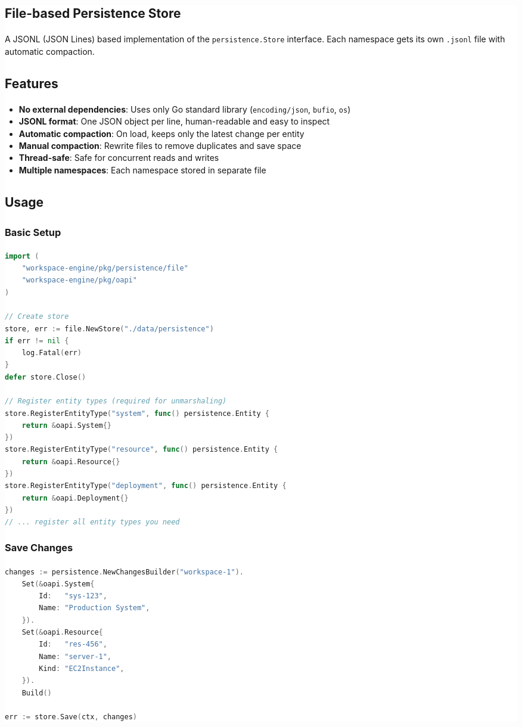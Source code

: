 ## File-based Persistence Store

A JSONL (JSON Lines) based implementation of the `persistence.Store` interface. Each namespace gets its own `.jsonl` file with automatic compaction.

## Features

- **No external dependencies**: Uses only Go standard library (`encoding/json`, `bufio`, `os`)
- **JSONL format**: One JSON object per line, human-readable and easy to inspect
- **Automatic compaction**: On load, keeps only the latest change per entity
- **Manual compaction**: Rewrite files to remove duplicates and save space
- **Thread-safe**: Safe for concurrent reads and writes
- **Multiple namespaces**: Each namespace stored in separate file

## Usage

### Basic Setup

```go
import (
    "workspace-engine/pkg/persistence/file"
    "workspace-engine/pkg/oapi"
)

// Create store
store, err := file.NewStore("./data/persistence")
if err != nil {
    log.Fatal(err)
}
defer store.Close()

// Register entity types (required for unmarshaling)
store.RegisterEntityType("system", func() persistence.Entity {
    return &oapi.System{}
})
store.RegisterEntityType("resource", func() persistence.Entity {
    return &oapi.Resource{}
})
store.RegisterEntityType("deployment", func() persistence.Entity {
    return &oapi.Deployment{}
})
// ... register all entity types you need
```

### Save Changes

```go
changes := persistence.NewChangesBuilder("workspace-1").
    Set(&oapi.System{
        Id:   "sys-123",
        Name: "Production System",
    }).
    Set(&oapi.Resource{
        Id:   "res-456",
        Name: "server-1",
        Kind: "EC2Instance",
    }).
    Build()

err := store.Save(ctx, changes)
```
